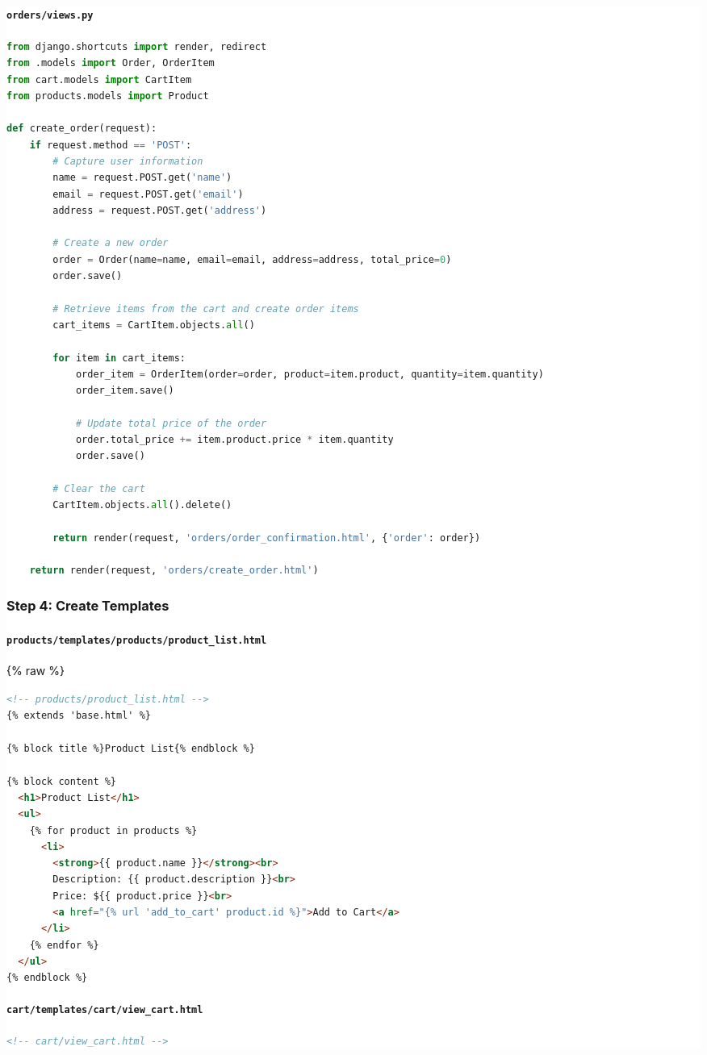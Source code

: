 #### `orders/views.py`
```python
from django.shortcuts import render, redirect
from .models import Order, OrderItem
from cart.models import CartItem
from products.models import Product

def create_order(request):
    if request.method == 'POST':
        # Capture user information
        name = request.POST.get('name')
        email = request.POST.get('email')
        address = request.POST.get('address')

        # Create a new order
        order = Order(name=name, email=email, address=address, total_price=0)
        order.save()

        # Retrieve items from the cart and create order items
        cart_items = CartItem.objects.all()

        for item in cart_items:
            order_item = OrderItem(order=order, product=item.product, quantity=item.quantity)
            order_item.save()

            # Update total price of the order
            order.total_price += item.product.price * item.quantity
            order.save()

        # Clear the cart
        CartItem.objects.all().delete()

        return render(request, 'orders/order_confirmation.html', {'order': order})

    return render(request, 'orders/create_order.html')
```

### Step 4: Create Templates

#### `products/templates/products/product_list.html`
{% raw %}
```html
<!-- products/product_list.html -->
{% extends 'base.html' %}

{% block title %}Product List{% endblock %}

{% block content %}
  <h1>Product List</h1>
  <ul>
    {% for product in products %}
      <li>
        <strong>{{ product.name }}</strong><br>
        Description: {{ product.description }}<br>
        Price: ${{ product.price }}<br>
        <a href="{% url 'add_to_cart' product.id %}">Add to Cart</a>
      </li>
    {% endfor %}
  </ul>
{% endblock %}
```
#### `cart/templates/cart/view_cart.html`
```html
<!-- cart/view_cart.html -->
```